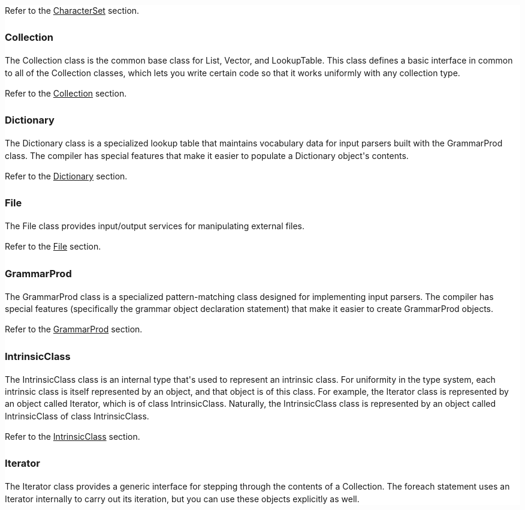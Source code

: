 Refer to the [CharacterSet](charset.htm) section.

### Collection

The Collection class is the common base class for List, Vector, and
LookupTable. This class defines a basic interface in common to all of
the Collection classes, which lets you write certain code so that it
works uniformly with any collection type.

Refer to the [Collection](collect.htm) section.

### Dictionary

The Dictionary class is a specialized lookup table that maintains
vocabulary data for input parsers built with the GrammarProd class. The
compiler has special features that make it easier to populate a
Dictionary object's contents.

Refer to the [Dictionary](dict.htm) section.

### File

The File class provides input/output services for manipulating external
files.

Refer to the [File](file.htm) section.

### GrammarProd

The GrammarProd class is a specialized pattern-matching class designed
for implementing input parsers. The compiler has special features
(specifically the <span class="code">grammar</span> object declaration
statement) that make it easier to create GrammarProd objects.

Refer to the [GrammarProd](gramprod.htm) section.

### IntrinsicClass

The IntrinsicClass class is an internal type that's used to represent an
intrinsic class. For uniformity in the type system, each intrinsic class
is itself represented by an object, and that object is of this class.
For example, the Iterator class is represented by an object called
Iterator, which is of class IntrinsicClass. Naturally, the
IntrinsicClass class is represented by an object called IntrinsicClass
of class IntrinsicClass.

Refer to the [IntrinsicClass](icic.htm) section.

### Iterator

The Iterator class provides a generic interface for stepping through the
contents of a Collection. The <span class="code">foreach</span>
statement uses an Iterator internally to carry out its iteration, but
you can use these objects explicitly as well.

